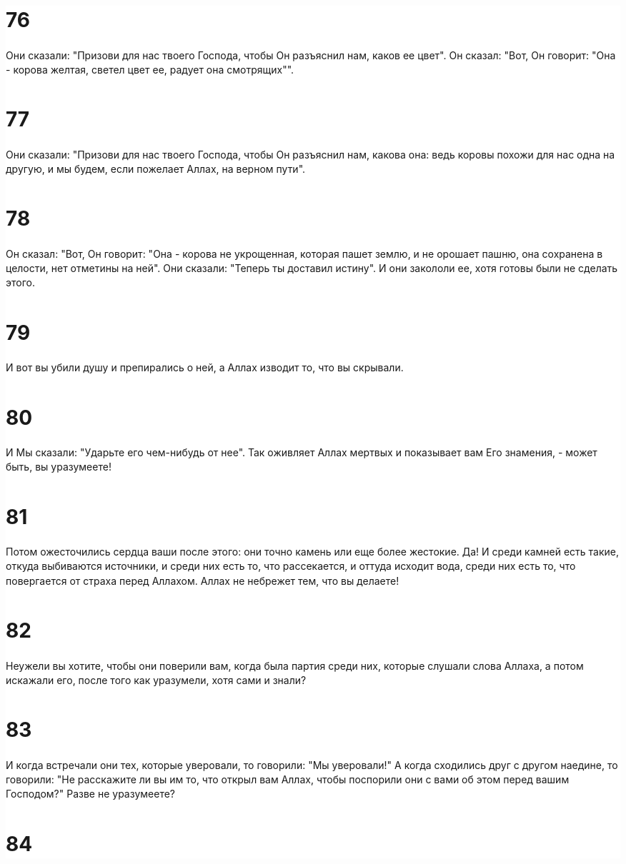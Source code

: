 # 76

Они сказали: "Призови для нас твоего Господа, чтобы Он разъяснил нам, каков ее цвет". Он сказал: "Вот, Он говорит: "Она \- корова желтая, светел цвет ее, радует она смотрящих"".

# 77

Они сказали: "Призови для нас твоего Господа, чтобы Он разъяснил нам, какова она: ведь коровы похожи для нас одна на другую, и мы будем, если пожелает Аллах, на верном пути".

# 78

Он сказал: "Вот, Он говорит: "Она \- корова не укрощенная, которая пашет землю, и не орошает пашню, она сохранена в целости, нет отметины на ней". Они сказали: "Теперь ты доставил истину". И они закололи ее, хотя готовы были не сделать этого.

# 79

И вот вы убили душу и препирались о ней, а Аллах изводит то, что вы скрывали.

# 80

И Мы сказали: "Ударьте его чем\-нибудь от нее". Так оживляет Аллах мертвых и показывает вам Его знамения, \- может быть, вы уразумеете!

# 81

Потом ожесточились сердца ваши после этого: они точно камень или еще более жестокие. Да! И среди камней есть такие, откуда выбиваются источники, и среди них есть то, что рассекается, и оттуда исходит вода, среди них есть то, что повергается от страха перед Аллахом. Аллах не небрежет тем, что вы делаете!

# 82

Неужели вы хотите, чтобы они поверили вам, когда была партия среди них, которые слушали слова Аллаха, а потом искажали его, после того как уразумели, хотя сами и знали?

# 83

И когда встречали они тех, которые уверовали, то говорили: "Мы уверовали!" А когда сходились друг с другом наедине, то говорили: "Не расскажите ли вы им то, что открыл вам Аллах, чтобы поспорили они с вами об этом перед вашим Господом?" Разве не уразумеете?

# 84
